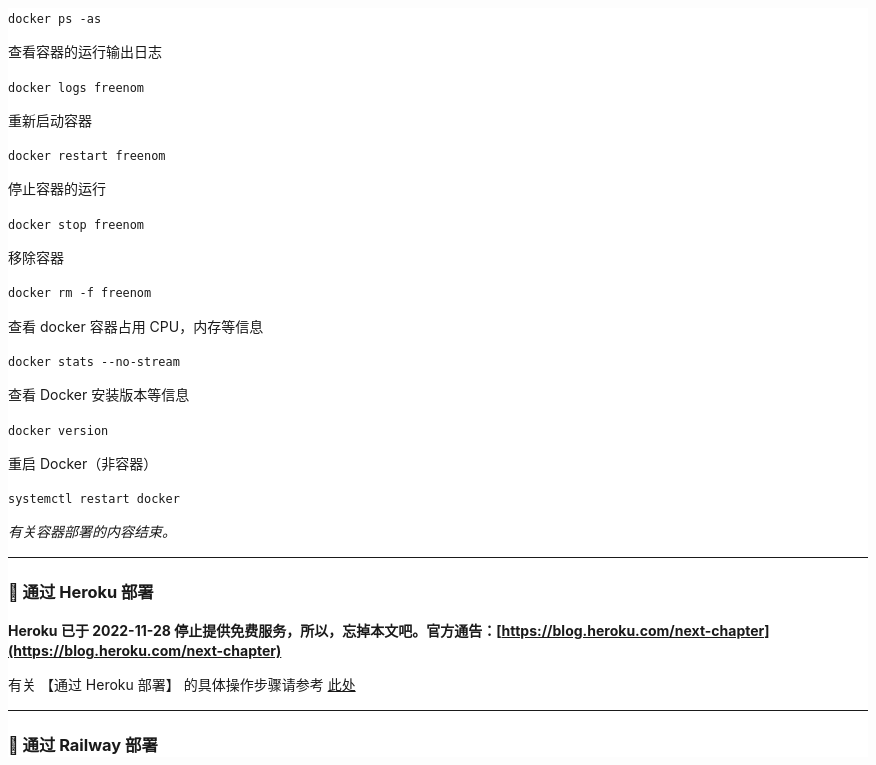 ```shell
docker ps -as
```

查看容器的运行输出日志

```shell
docker logs freenom
```

重新启动容器

```shell
docker restart freenom
```

停止容器的运行

```shell
docker stop freenom
```

移除容器

```shell
docker rm -f freenom
```

查看 docker 容器占用 CPU，内存等信息

```shell
docker stats --no-stream
```

查看 Docker 安装版本等信息

```shell
docker version
```

重启 Docker（非容器）

```shell
systemctl restart docker
```

*有关容器部署的内容结束。*

***

### 🧊 通过 Heroku 部署

**Heroku 已于 2022-11-28 停止提供免费服务，所以，忘掉本文吧。官方通告：[https://blog.heroku.com/next-chapter](https://blog.heroku.com/next-chapter)**

有关 【通过 Heroku 部署】 的具体操作步骤请参考 [此处](https://github.com/luolongfei/freenom/wiki/%E9%80%9A%E8%BF%87-Heroku-%E9%83%A8%E7%BD%B2)

***

### 🚈 通过 Railway 部署
